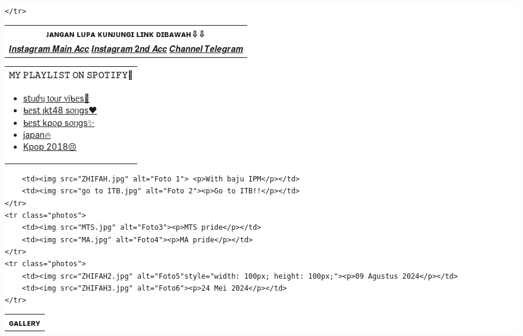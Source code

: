         
    </tr>
   
</table>

<table>
    <tr>
        <th colspan="2">ᴊᴀɴɢᴀɴ ʟᴜᴘᴀ ᴋᴜɴᴊᴜɴɢɪ ʟɪɴᴋ ᴅɪʙᴀᴡᴀʜ⇩⇩</th>
    </tr>
    <tr>
        <td>
            <a href="https://www.instagram.com/zhifhssie?igsh=MXdiMnFnanlubTB3Zg==" class="button">𝑰𝒏𝒔𝒕𝒂𝒈𝒓𝒂𝒎 𝑴𝒂𝒊𝒏 𝑨𝒄𝒄</a>
            <a href="https://www.instagram.com/zhifviaa?igsh=MWY2ZGQ3OHZib3U2Zw==" class="button">𝑰𝒏𝒔𝒕𝒂𝒈𝒓𝒂𝒎 𝟐𝒏𝒅 𝑨𝒄𝒄</a>
            <a href="https://t.me/ZhifhssieWorld" class="button">𝑪𝒉𝒂𝒏𝒏𝒆𝒍 𝑻𝒆𝒍𝒆𝒈𝒓𝒂𝒎</a>
        </td>
    </tr>
</table>

<table>
    <tr>
        <th colspan="2">𝙼𝚈 𝙿𝙻𝙰𝚈𝙻𝙸𝚂𝚃 𝙾𝙽 𝚂𝙿𝙾𝚃𝙸𝙵𝚈🎵</th>
    </tr>
    <tr>
        <td>
            <ul>
                <li><a href="https://open.spotify.com/playlist/6TD69oUdxFaRQnJ3FLxx3d?si=P_Uen-6YQXWTE7QZiFWStw" target="_blank">s𝗍ᥙძᥡ 𝗍᥆ᥙr ᥎іᑲᥱs🥺</a></li>
                <li><a href="https://open.spotify.com/playlist/6TzsmsW6whcdbsGAGrvGJd?si=b-k1lnBFRHGhLejf4GDYUg" target="_blank">ᑲᥱs𝗍 ȷk𝗍48 s᥆ᥒgs❤</a></li>
                <li><a href="https://open.spotify.com/playlist/66sMO9QQpOs0sq0k5Rd9u4?si=7vCCd5LQTmOL5sIiJCNCiw" target="_blank">ᑲᥱs𝗍 k⍴᥆⍴ s᥆ᥒgs✨</a></li>
                <li><a href="https://open.spotify.com/playlist/40WVPsoSjfgQk3suPmvOSF?si=H3rjrpNRQCiMm3eTK6fG6w" target="_blank">japan🔥</a></li>
                <Li><a href="https://open.spotify.com/playlist/6K1EZogV6AJxB8mJ8iGqhm?si=RFRV-Hc4Qx6cLV-Ko0ZBEg&utm_source=copy-link" target="_blank">Kpop 2018😣</a></Li>
            </ul>
        </td>
    </tr>
</table>

<table>
    <tr>
        <th colspan="2">ɢᴀʟʟᴇʀʏ</th>
    </tr>
    <tr class="photos">
        
        <td><img src="ZHIFAH.jpg" alt="Foto 1"> <p>With baju IPM</p></td>
        <td><img src="go to ITB.jpg" alt="Foto 2"><p>Go to ITB!!</p></td>
    </tr>
    <tr class="photos">
        <td><img src="MTS.jpg" alt="Foto3"><p>MTS pride</p></td>
        <td><img src="MA.jpg" alt="Foto4"><p>MA pride</p></td>
    </tr>
    <tr class="photos">
        <td><img src="ZHIFAH2.jpg" alt="Foto5"style="width: 100px; height: 100px;"><p>09 Agustus 2024</p></td>
        <td><img src="ZHIFAH3.jpg" alt="Foto6"><p>24 Mei 2024</p></td>
    </tr>
</table>
   